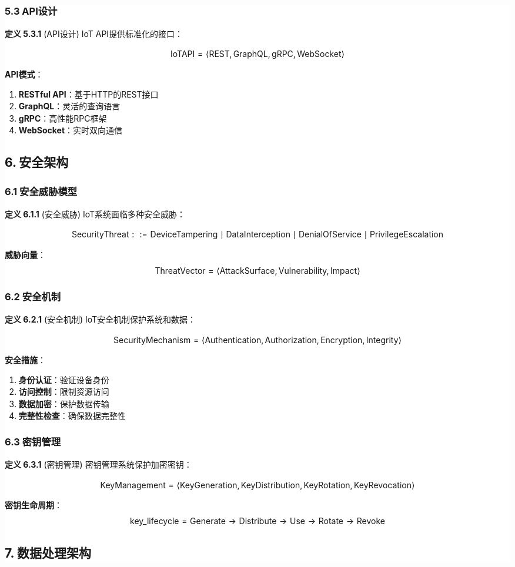 ### 5.3 API设计

**定义 5.3.1** (API设计)
IoT API提供标准化的接口：

$$\text{IoTAPI} = \langle \text{REST}, \text{GraphQL}, \text{gRPC}, \text{WebSocket} \rangle$$

**API模式**：

1. **RESTful API**：基于HTTP的REST接口
2. **GraphQL**：灵活的查询语言
3. **gRPC**：高性能RPC框架
4. **WebSocket**：实时双向通信

## 6. 安全架构

### 6.1 安全威胁模型

**定义 6.1.1** (安全威胁)
IoT系统面临多种安全威胁：

$$\text{SecurityThreat} ::= \text{DeviceTampering} \mid \text{DataInterception} \mid \text{DenialOfService} \mid \text{PrivilegeEscalation}$$

**威胁向量**：
$$\text{ThreatVector} = \langle \text{AttackSurface}, \text{Vulnerability}, \text{Impact} \rangle$$

### 6.2 安全机制

**定义 6.2.1** (安全机制)
IoT安全机制保护系统和数据：

$$\text{SecurityMechanism} = \langle \text{Authentication}, \text{Authorization}, \text{Encryption}, \text{Integrity} \rangle$$

**安全措施**：

1. **身份认证**：验证设备身份
2. **访问控制**：限制资源访问
3. **数据加密**：保护数据传输
4. **完整性检查**：确保数据完整性

### 6.3 密钥管理

**定义 6.3.1** (密钥管理)
密钥管理系统保护加密密钥：

$$\text{KeyManagement} = \langle \text{KeyGeneration}, \text{KeyDistribution}, \text{KeyRotation}, \text{KeyRevocation} \rangle$$

**密钥生命周期**：
$$\text{key\_lifecycle} = \text{Generate} \rightarrow \text{Distribute} \rightarrow \text{Use} \rightarrow \text{Rotate} \rightarrow \text{Revoke}$$

## 7. 数据处理架构
